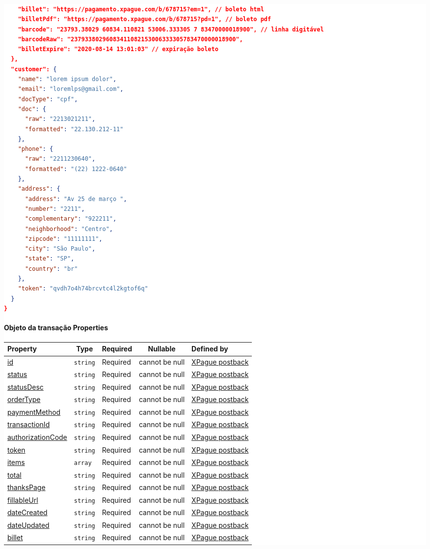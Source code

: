 ```json
    "billet": "https://pagamento.xpague.com/b/678715?em=1", // boleto html
    "billetPdf": "https://pagamento.xpague.com/b/678715?pd=1", // boleto pdf
    "barcode": "23793.38029 60834.110821 53006.333305 7 83470000018900", // linha digitável
    "barcodeRaw": "23793380296083411082153006333305783470000018900",
    "billetExpire": "2020-08-14 13:01:03" // expiração boleto
  },
  "customer": {
    "name": "lorem ipsum dolor",
    "email": "loremlps@gmail.com",
    "docType": "cpf",
    "doc": {
      "raw": "2213021211",
      "formatted": "22.130.212-11"
    },
    "phone": {
      "raw": "2211230640",
      "formatted": "(22) 1222-0640"
    },
    "address": {
      "address": "Av 25 de março ",
      "number": "2211",
      "complementary": "922211",
      "neighborhood": "Centro",
      "zipcode": "11111111",
      "city": "São Paulo",
      "state": "SP",
      "country": "br"
    },
    "token": "qvdh7o4h74brcvtc4l2kgtof6q" 
  }
}
```

#### Objeto da transação Properties

| Property                                | Type     | Required | Nullable       | Defined by                                                                                                                                                                                                  |
| :-------------------------------------- | -------- | -------- | -------------- | :---------------------------------------------------------------------------------------------------------------------------------------------------------------------------------------------------------- |
| [id](#id)                               | `string` | Required | cannot be null | [XPague postback](transaction.md "\#/properties/transaction/properties/id#/properties/transaction/properties/id")                                              |
| [status](#status)                       | `string` | Required | cannot be null | [XPague postback](transaction.md "\#/properties/transaction/properties/status#/properties/transaction/properties/status")                                  |
| [statusDesc](#statusDesc)               | `string` | Required | cannot be null | [XPague postback](transaction.md "\#/properties/transaction/properties/statusDesc#/properties/transaction/properties/statusDesc")                      |
| [orderType](#orderType)                 | `string` | Required | cannot be null | [XPague postback](transaction.md "\#/properties/transaction/properties/orderType#/properties/transaction/properties/orderType")                         |
| [paymentMethod](#paymentMethod)         | `string` | Required | cannot be null | [XPague postback](transaction.md "\#/properties/transaction/properties/paymentMethod#/properties/transaction/properties/paymentMethod")             |
| [transactionId](#transactionId)         | `string` | Required | cannot be null | [XPague postback](transaction.md "\#/properties/transaction/properties/transactionId#/properties/transaction/properties/transactionId")             |
| [authorizationCode](#authorizationCode) | `string` | Required | cannot be null | [XPague postback](transaction.md "\#/properties/transaction/properties/authorizationCode#/properties/transaction/properties/authorizationCode") |
| [token](#token)                         | `string` | Required | cannot be null | [XPague postback](transaction.md "\#/properties/transaction/properties/token#/properties/transaction/properties/token")                                     |
| [items](#items)                         | `array`  | Required | cannot be null | [XPague postback](transaction.md "\#/properties/transaction/properties/items#/properties/transaction/properties/items")                                     |
| [total](#total)                         | `string` | Required | cannot be null | [XPague postback](transaction.md "\#/properties/transaction/properties/total#/properties/transaction/properties/total")                                     |
| [thanksPage](#thanksPage)               | `string` | Required | cannot be null | [XPague postback](transaction.md "\#/properties/transaction/properties/thanksPage#/properties/transaction/properties/thanksPage")                      |
| [fillableUrl](#fillableUrl)             | `string` | Required | cannot be null | [XPague postback](transaction.md "\#/properties/transaction/properties/fillableUrl#/properties/transaction/properties/fillableUrl")                   |
| [dateCreated](#dateCreated)             | `string` | Required | cannot be null | [XPague postback](transaction.md "\#/properties/transaction/properties/dateCreated#/properties/transaction/properties/dateCreated")                   |
| [dateUpdated](#dateUpdated)             | `string` | Required | cannot be null | [XPague postback](transaction.md "\#/properties/transaction/properties/dateUpdated#/properties/transaction/properties/dateUpdated")                   |
| [billet](#billet)                       | `string` | Required | cannot be null | [XPague postback](transaction.md "\#/properties/transaction/properties/billet#/properties/transaction/properties/billet")                                  |